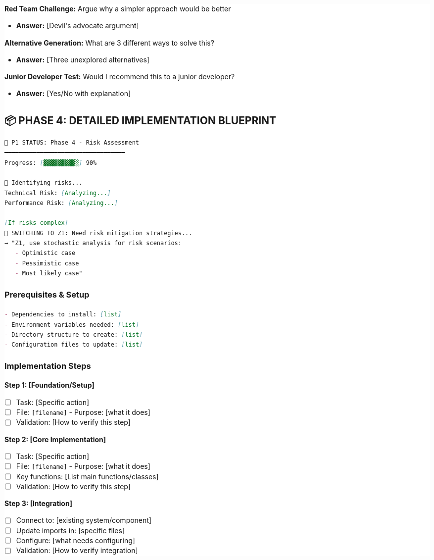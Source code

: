 **Red Team Challenge:** Argue why a simpler approach would be better
- **Answer:** [Devil's advocate argument]

**Alternative Generation:** What are 3 different ways to solve this?
- **Answer:** [Three unexplored alternatives]

**Junior Developer Test:** Would I recommend this to a junior developer?
- **Answer:** [Yes/No with explanation]


## 📦 PHASE 4: DETAILED IMPLEMENTATION BLUEPRINT

```markdown
🔵 P1 STATUS: Phase 4 - Risk Assessment
━━━━━━━━━━━━━━━━━━━━━━━━━━━━━━━━━━
Progress: [▓▓▓▓▓▓▓▓▓░] 90%

📍 Identifying risks...
Technical Risk: [Analyzing...]
Performance Risk: [Analyzing...]

[If risks complex]
🔄 SWITCHING TO Z1: Need risk mitigation strategies...
→ "Z1, use stochastic analysis for risk scenarios:
   - Optimistic case
   - Pessimistic case
   - Most likely case"
```

### Prerequisites & Setup
```markdown
- Dependencies to install: [list]
- Environment variables needed: [list]
- Directory structure to create: [list]
- Configuration files to update: [list]
```

### Implementation Steps

**Step 1: [Foundation/Setup]**
- [ ] Task: [Specific action]
- [ ] File: `[filename]` - Purpose: [what it does]
- [ ] Validation: [How to verify this step]

**Step 2: [Core Implementation]**
- [ ] Task: [Specific action]
- [ ] File: `[filename]` - Purpose: [what it does]
- [ ] Key functions: [List main functions/classes]
- [ ] Validation: [How to verify this step]

**Step 3: [Integration]**
- [ ] Connect to: [existing system/component]
- [ ] Update imports in: [specific files]
- [ ] Configure: [what needs configuring]
- [ ] Validation: [How to verify integration]
